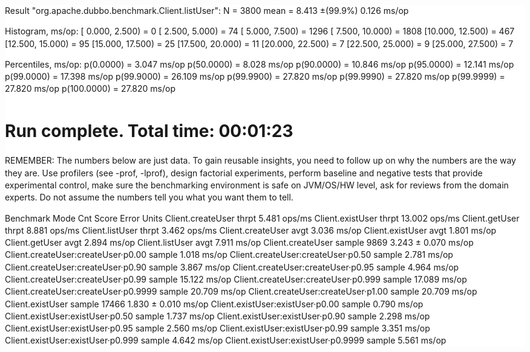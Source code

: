 

Result "org.apache.dubbo.benchmark.Client.listUser":
  N = 3800
  mean =      8.413 ±(99.9%) 0.126 ms/op

  Histogram, ms/op:
    [ 0.000,  2.500) = 0 
    [ 2.500,  5.000) = 74 
    [ 5.000,  7.500) = 1296 
    [ 7.500, 10.000) = 1808 
    [10.000, 12.500) = 467 
    [12.500, 15.000) = 95 
    [15.000, 17.500) = 25 
    [17.500, 20.000) = 11 
    [20.000, 22.500) = 7 
    [22.500, 25.000) = 9 
    [25.000, 27.500) = 7 

  Percentiles, ms/op:
      p(0.0000) =      3.047 ms/op
     p(50.0000) =      8.028 ms/op
     p(90.0000) =     10.846 ms/op
     p(95.0000) =     12.141 ms/op
     p(99.0000) =     17.398 ms/op
     p(99.9000) =     26.109 ms/op
     p(99.9900) =     27.820 ms/op
     p(99.9990) =     27.820 ms/op
     p(99.9999) =     27.820 ms/op
    p(100.0000) =     27.820 ms/op


# Run complete. Total time: 00:01:23

REMEMBER: The numbers below are just data. To gain reusable insights, you need to follow up on
why the numbers are the way they are. Use profilers (see -prof, -lprof), design factorial
experiments, perform baseline and negative tests that provide experimental control, make sure
the benchmarking environment is safe on JVM/OS/HW level, ask for reviews from the domain experts.
Do not assume the numbers tell you what you want them to tell.

Benchmark                               Mode    Cnt   Score   Error   Units
Client.createUser                      thrpt          5.481          ops/ms
Client.existUser                       thrpt         13.002          ops/ms
Client.getUser                         thrpt          8.881          ops/ms
Client.listUser                        thrpt          3.462          ops/ms
Client.createUser                       avgt          3.036           ms/op
Client.existUser                        avgt          1.801           ms/op
Client.getUser                          avgt          2.894           ms/op
Client.listUser                         avgt          7.911           ms/op
Client.createUser                     sample   9869   3.243 ± 0.070   ms/op
Client.createUser:createUser·p0.00    sample          1.018           ms/op
Client.createUser:createUser·p0.50    sample          2.781           ms/op
Client.createUser:createUser·p0.90    sample          3.867           ms/op
Client.createUser:createUser·p0.95    sample          4.964           ms/op
Client.createUser:createUser·p0.99    sample         15.122           ms/op
Client.createUser:createUser·p0.999   sample         17.089           ms/op
Client.createUser:createUser·p0.9999  sample         20.709           ms/op
Client.createUser:createUser·p1.00    sample         20.709           ms/op
Client.existUser                      sample  17466   1.830 ± 0.010   ms/op
Client.existUser:existUser·p0.00      sample          0.790           ms/op
Client.existUser:existUser·p0.50      sample          1.737           ms/op
Client.existUser:existUser·p0.90      sample          2.298           ms/op
Client.existUser:existUser·p0.95      sample          2.560           ms/op
Client.existUser:existUser·p0.99      sample          3.351           ms/op
Client.existUser:existUser·p0.999     sample          4.642           ms/op
Client.existUser:existUser·p0.9999    sample          5.561           ms/op